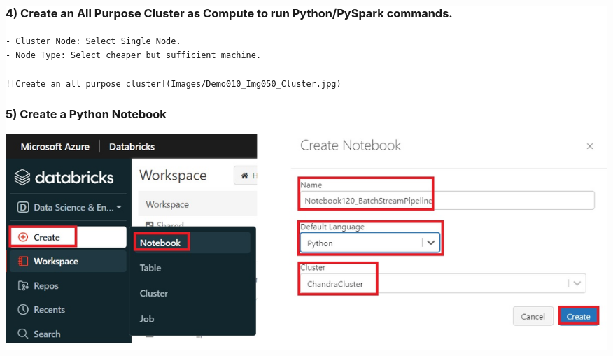 ### 4) Create an All Purpose Cluster as Compute to run Python/PySpark commands.
    - Cluster Node: Select Single Node.
    - Node Type: Select cheaper but sufficient machine.

    ![Create an all purpose cluster](Images/Demo010_Img050_Cluster.jpg)

### 5) Create a Python Notebook
![Create a Python Notebook](Images/Demo010_Img060_CreateNotebook.jpg)
